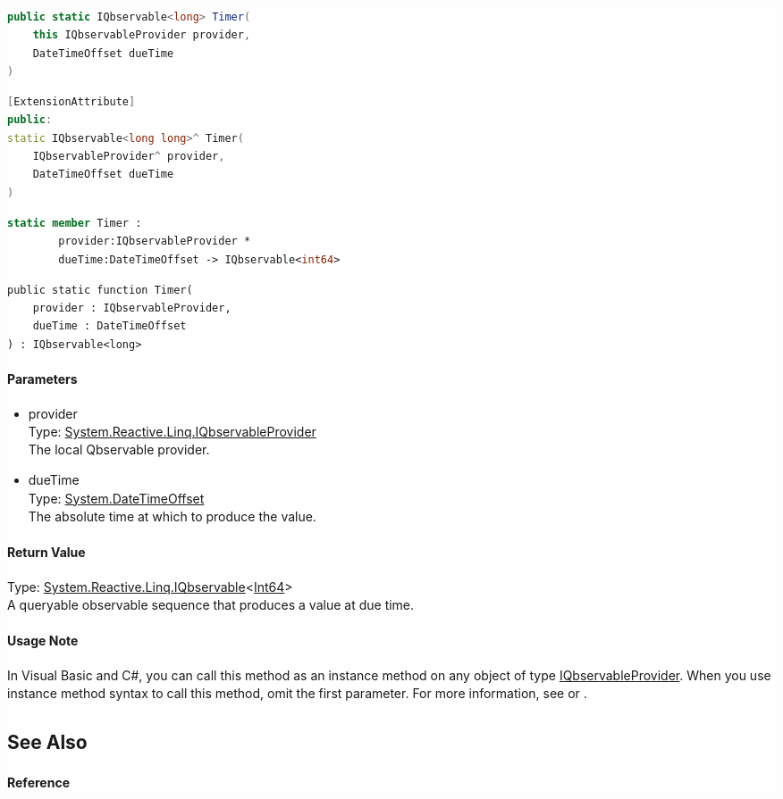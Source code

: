 ```csharp
public static IQbservable<long> Timer(
    this IQbservableProvider provider,
    DateTimeOffset dueTime
)
```

```c++
[ExtensionAttribute]
public:
static IQbservable<long long>^ Timer(
    IQbservableProvider^ provider, 
    DateTimeOffset dueTime
)
```

```fsharp
static member Timer : 
        provider:IQbservableProvider * 
        dueTime:DateTimeOffset -> IQbservable<int64> 
```

```jscript
public static function Timer(
    provider : IQbservableProvider, 
    dueTime : DateTimeOffset
) : IQbservable<long>
```

#### Parameters

- provider  
  Type: [System.Reactive.Linq.IQbservableProvider](IQbservableProvider\IQbservableProvider.md)  
  The local Qbservable provider.

- dueTime  
  Type: [System.DateTimeOffset](https://msdn.microsoft.com/en-us/library/Bb341783)  
  The absolute time at which to produce the value.

#### Return Value

Type: [System.Reactive.Linq.IQbservable](IQbservable\IQbservable(TSource).md)\<[Int64](https://msdn.microsoft.com/en-us/library/6yy583ek)\>  
A queryable observable sequence that produces a value at due time.

#### Usage Note

In Visual Basic and C\#, you can call this method as an instance method on any object of type [IQbservableProvider](IQbservableProvider\IQbservableProvider.md). When you use instance method syntax to call this method, omit the first parameter. For more information, see [](https://msdn.microsoft.com/en-us/library/Bb384936) or [](https://msdn.microsoft.com/en-us/library/Bb383977).

## See Also

#### Reference
